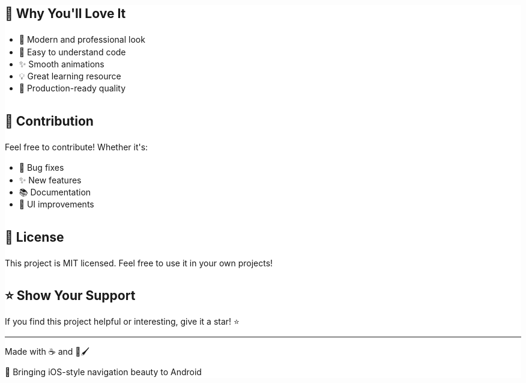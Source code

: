 ## 🚀 Why You'll Love It

- 📱 Modern and professional look
- 🎨 Easy to understand code
- ✨ Smooth animations
- 💡 Great learning resource
- 🎯 Production-ready quality

## 🤝 Contribution

Feel free to contribute! Whether it's:
- 🐛 Bug fixes
- ✨ New features
- 📚 Documentation
- 🎨 UI improvements

## 📄 License

This project is MIT licensed. Feel free to use it in your own projects!

## ⭐ Show Your Support

If you find this project helpful or interesting, give it a star! ⭐

---

Made with ☕ and 🎨🖌️

🎨 Bringing iOS-style navigation beauty to Android
